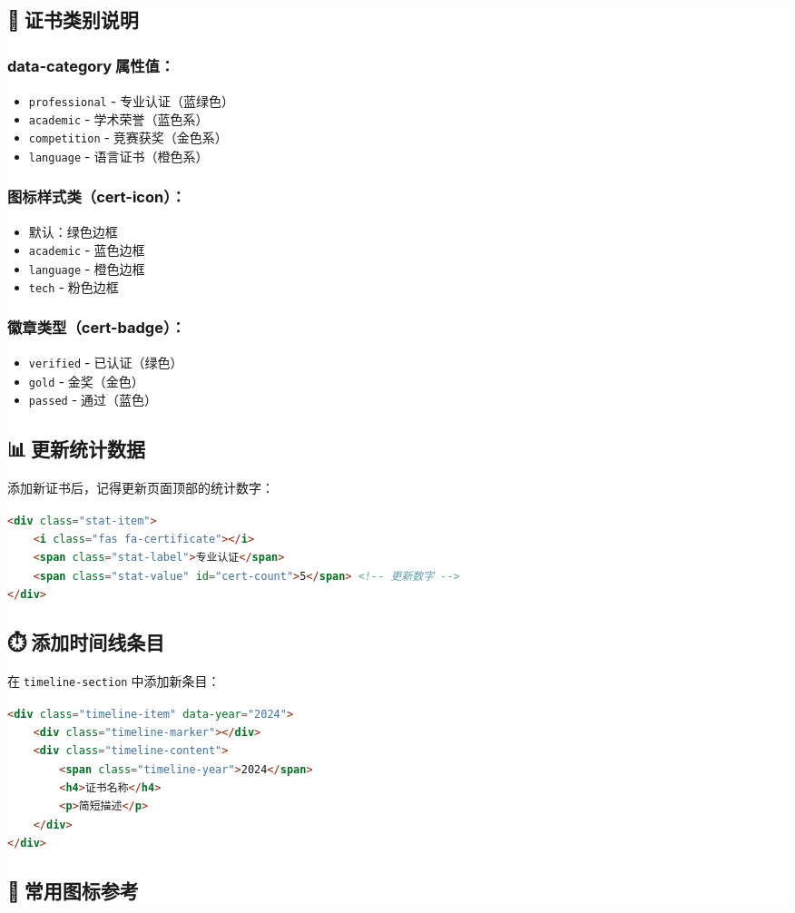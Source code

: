 ```javascript
```

## 🎨 证书类别说明

### data-category 属性值：
- `professional` - 专业认证（蓝绿色）
- `academic` - 学术荣誉（蓝色系）
- `competition` - 竞赛获奖（金色系）
- `language` - 语言证书（橙色系）

### 图标样式类（cert-icon）：
- 默认：绿色边框
- `academic` - 蓝色边框
- `language` - 橙色边框
- `tech` - 粉色边框

### 徽章类型（cert-badge）：
- `verified` - 已认证（绿色）
- `gold` - 金奖（金色）
- `passed` - 通过（蓝色）

## 📊 更新统计数据

添加新证书后，记得更新页面顶部的统计数字：

```html
<div class="stat-item">
    <i class="fas fa-certificate"></i>
    <span class="stat-label">专业认证</span>
    <span class="stat-value" id="cert-count">5</span> <!-- 更新数字 -->
</div>
```

## ⏱️ 添加时间线条目

在 `timeline-section` 中添加新条目：

```html
<div class="timeline-item" data-year="2024">
    <div class="timeline-marker"></div>
    <div class="timeline-content">
        <span class="timeline-year">2024</span>
        <h4>证书名称</h4>
        <p>简短描述</p>
    </div>
</div>
```

## 🎯 常用图标参考
